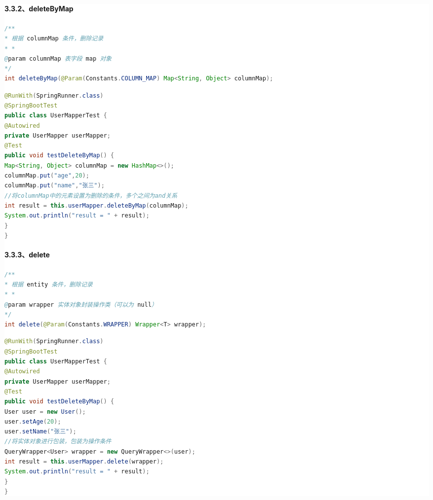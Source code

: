 #### 3.3.2、deleteByMap 

```java
/**
* 根据 columnMap 条件，删除记录
* *
@param columnMap 表字段 map 对象
*/
int deleteByMap(@Param(Constants.COLUMN_MAP) Map<String, Object> columnMap);

```



```java
@RunWith(SpringRunner.class)
@SpringBootTest
public class UserMapperTest {
@Autowired
private UserMapper userMapper;
@Test
public void testDeleteByMap() {
Map<String, Object> columnMap = new HashMap<>();
columnMap.put("age",20);
columnMap.put("name","张三");
//将columnMap中的元素设置为删除的条件，多个之间为and关系
int result = this.userMapper.deleteByMap(columnMap);
System.out.println("result = " + result);
}
}
```

#### 3.3.3、delete  

```java
/**
* 根据 entity 条件，删除记录
* *
@param wrapper 实体对象封装操作类（可以为 null）
*/
int delete(@Param(Constants.WRAPPER) Wrapper<T> wrapper);
```

```java
@RunWith(SpringRunner.class)
@SpringBootTest
public class UserMapperTest {
@Autowired
private UserMapper userMapper;
@Test
public void testDeleteByMap() {
User user = new User();
user.setAge(20);
user.setName("张三");
//将实体对象进行包装，包装为操作条件
QueryWrapper<User> wrapper = new QueryWrapper<>(user);
int result = this.userMapper.delete(wrapper);
System.out.println("result = " + result);
}
}
```

